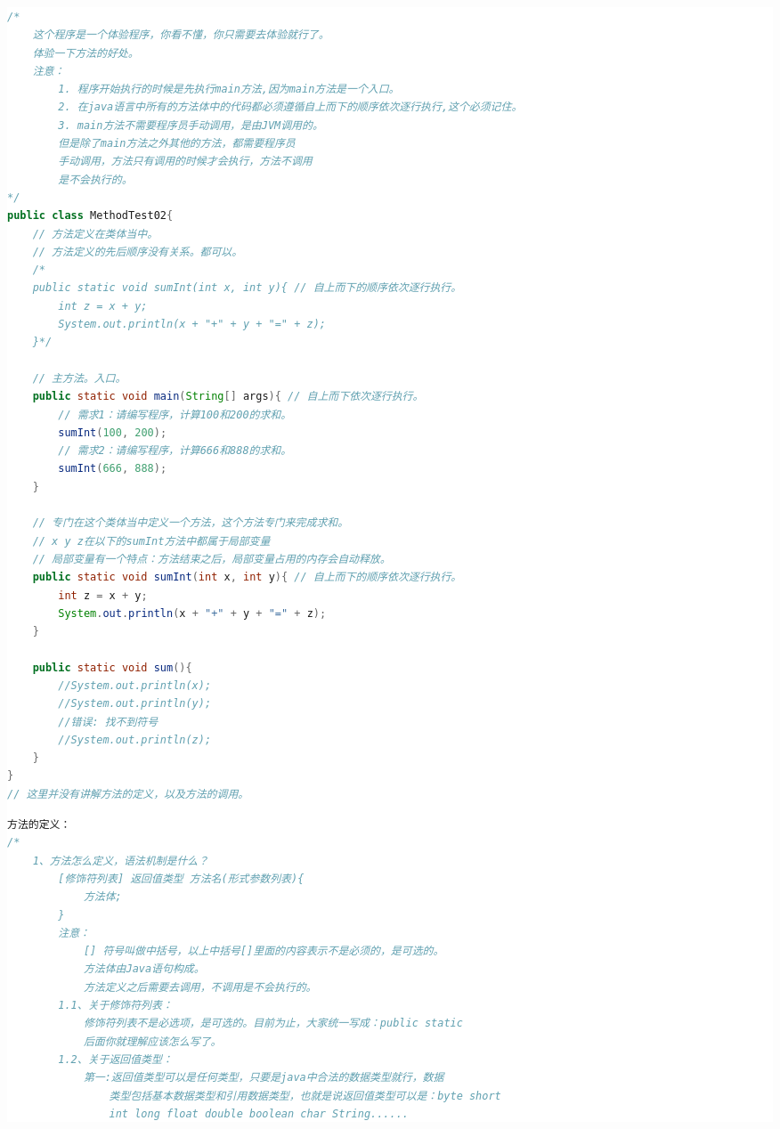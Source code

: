 ```java
/*
	这个程序是一个体验程序，你看不懂，你只需要去体验就行了。
	体验一下方法的好处。
	注意：
		1. 程序开始执行的时候是先执行main方法,因为main方法是一个入口。
		2. 在java语言中所有的方法体中的代码都必须遵循自上而下的顺序依次逐行执行,这个必须记住。
		3. main方法不需要程序员手动调用，是由JVM调用的。
		但是除了main方法之外其他的方法，都需要程序员
		手动调用，方法只有调用的时候才会执行，方法不调用
		是不会执行的。
*/
public class MethodTest02{
	// 方法定义在类体当中。
	// 方法定义的先后顺序没有关系。都可以。
	/*
	public static void sumInt(int x, int y){ // 自上而下的顺序依次逐行执行。
		int z = x + y;
		System.out.println(x + "+" + y + "=" + z);
	}*/
    
	// 主方法。入口。
	public static void main(String[] args){ // 自上而下依次逐行执行。
		// 需求1：请编写程序，计算100和200的求和。
		sumInt(100, 200);
		// 需求2：请编写程序，计算666和888的求和。
		sumInt(666, 888);
	}
    
	// 专门在这个类体当中定义一个方法，这个方法专门来完成求和。
	// x y z在以下的sumInt方法中都属于局部变量
	// 局部变量有一个特点：方法结束之后，局部变量占用的内存会自动释放。
	public static void sumInt(int x, int y){ // 自上而下的顺序依次逐行执行。
		int z = x + y;
		System.out.println(x + "+" + y + "=" + z);
	}

	public static void sum(){
		//System.out.println(x);
		//System.out.println(y); 
		//错误: 找不到符号
		//System.out.println(z);
	}
}
// 这里并没有讲解方法的定义，以及方法的调用。
```

```java
方法的定义：
/*
	1、方法怎么定义，语法机制是什么？
		[修饰符列表] 返回值类型 方法名(形式参数列表){
			方法体; 
		}
		注意：
			[] 符号叫做中括号，以上中括号[]里面的内容表示不是必须的，是可选的。
			方法体由Java语句构成。
			方法定义之后需要去调用，不调用是不会执行的。
		1.1、关于修饰符列表：
			修饰符列表不是必选项，是可选的。目前为止，大家统一写成：public static
			后面你就理解应该怎么写了。
		1.2、关于返回值类型：
	    	第一:返回值类型可以是任何类型，只要是java中合法的数据类型就行，数据
				类型包括基本数据类型和引用数据类型，也就是说返回值类型可以是：byte short
				int long float double boolean char String......
```